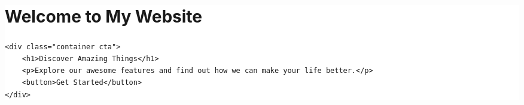 <body>
    <div class="header">
        <div class="container">
            <h1>Welcome to My Website</h1>
        </div>
    </div>

    <div class="container cta">
        <h1>Discover Amazing Things</h1>
        <p>Explore our awesome features and find out how we can make your life better.</p>
        <button>Get Started</button>
    </div>
</body>

</html>
